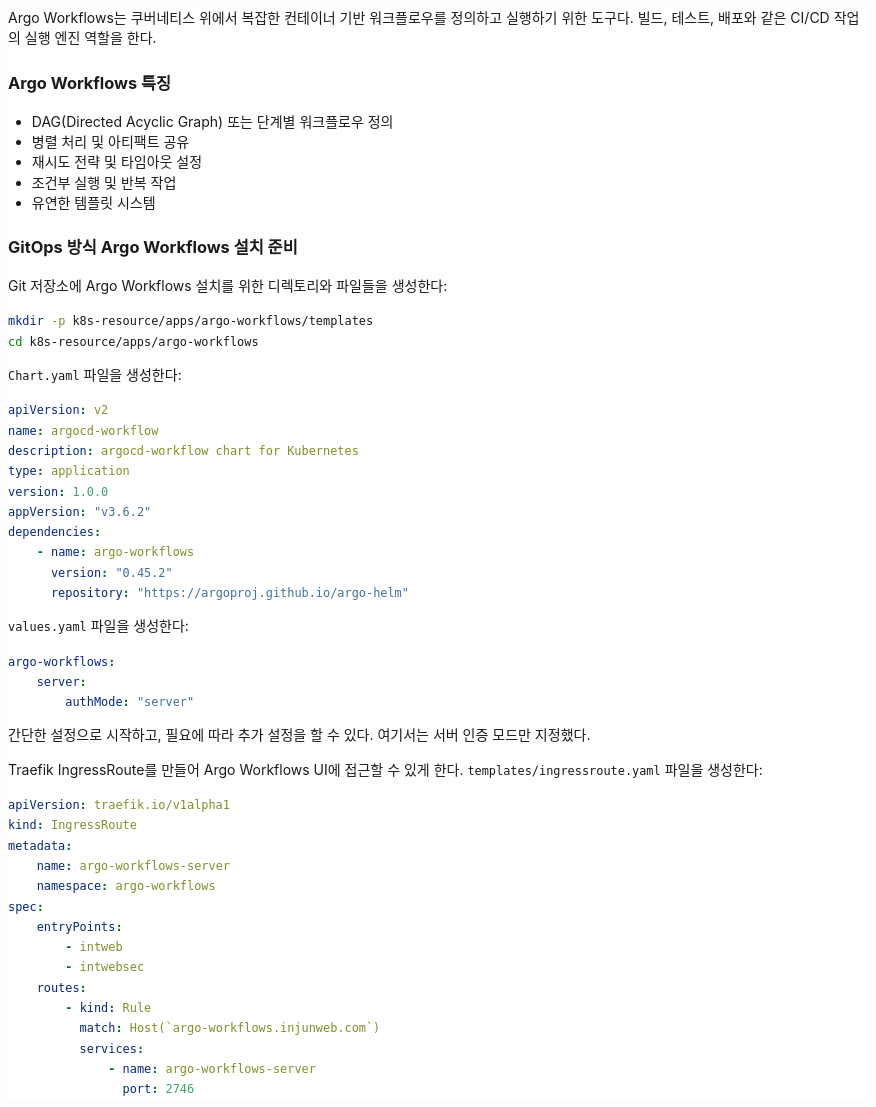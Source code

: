 Argo Workflows는 쿠버네티스 위에서 복잡한 컨테이너 기반 워크플로우를 정의하고 실행하기 위한 도구다. 빌드, 테스트, 배포와 같은 CI/CD 작업의 실행 엔진 역할을 한다.

### Argo Workflows 특징

-   DAG(Directed Acyclic Graph) 또는 단계별 워크플로우 정의
-   병렬 처리 및 아티팩트 공유
-   재시도 전략 및 타임아웃 설정
-   조건부 실행 및 반복 작업
-   유연한 템플릿 시스템

### GitOps 방식 Argo Workflows 설치 준비

Git 저장소에 Argo Workflows 설치를 위한 디렉토리와 파일들을 생성한다:

```bash
mkdir -p k8s-resource/apps/argo-workflows/templates
cd k8s-resource/apps/argo-workflows
```

`Chart.yaml` 파일을 생성한다:

```yaml
apiVersion: v2
name: argocd-workflow
description: argocd-workflow chart for Kubernetes
type: application
version: 1.0.0
appVersion: "v3.6.2"
dependencies:
    - name: argo-workflows
      version: "0.45.2"
      repository: "https://argoproj.github.io/argo-helm"
```

`values.yaml` 파일을 생성한다:

```yaml
argo-workflows:
    server:
        authMode: "server"
```

간단한 설정으로 시작하고, 필요에 따라 추가 설정을 할 수 있다. 여기서는 서버 인증 모드만 지정했다.

Traefik IngressRoute를 만들어 Argo Workflows UI에 접근할 수 있게 한다. `templates/ingressroute.yaml` 파일을 생성한다:

```yaml
apiVersion: traefik.io/v1alpha1
kind: IngressRoute
metadata:
    name: argo-workflows-server
    namespace: argo-workflows
spec:
    entryPoints:
        - intweb
        - intwebsec
    routes:
        - kind: Rule
          match: Host(`argo-workflows.injunweb.com`)
          services:
              - name: argo-workflows-server
                port: 2746
```
